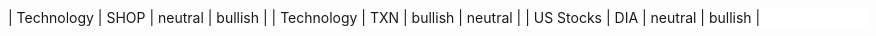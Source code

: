 | Technology | SHOP | neutral | bullish |
| Technology | TXN | bullish | neutral |
| US Stocks | DIA | neutral | bullish |

